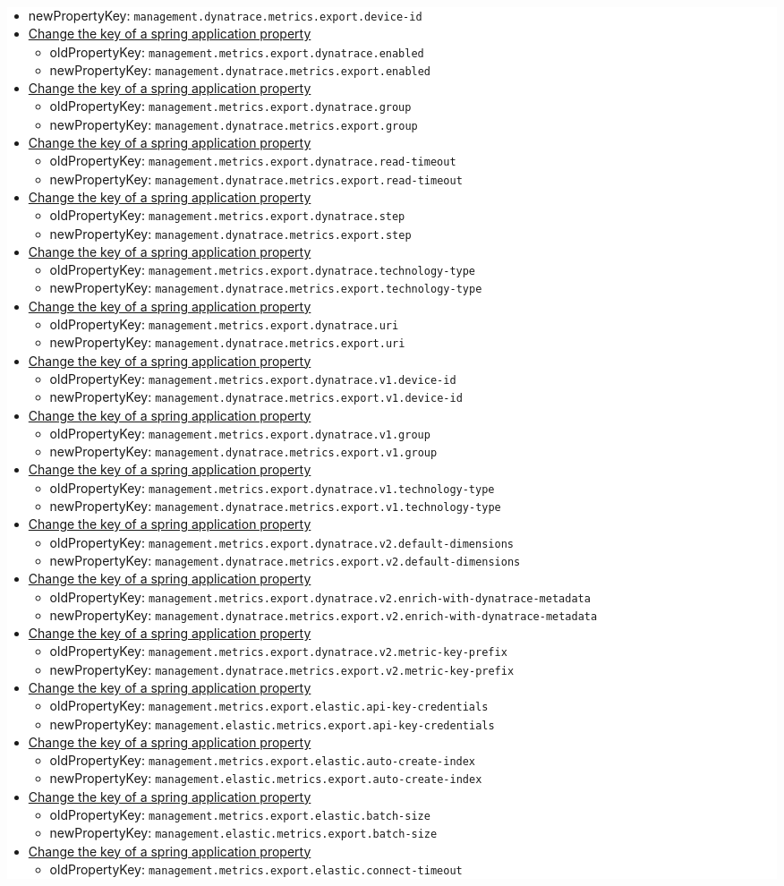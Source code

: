  * newPropertyKey: `management.dynatrace.metrics.export.device-id`
* [Change the key of a spring application property](../../../java/spring/changespringpropertykey.md)
  * oldPropertyKey: `management.metrics.export.dynatrace.enabled`
  * newPropertyKey: `management.dynatrace.metrics.export.enabled`
* [Change the key of a spring application property](../../../java/spring/changespringpropertykey.md)
  * oldPropertyKey: `management.metrics.export.dynatrace.group`
  * newPropertyKey: `management.dynatrace.metrics.export.group`
* [Change the key of a spring application property](../../../java/spring/changespringpropertykey.md)
  * oldPropertyKey: `management.metrics.export.dynatrace.read-timeout`
  * newPropertyKey: `management.dynatrace.metrics.export.read-timeout`
* [Change the key of a spring application property](../../../java/spring/changespringpropertykey.md)
  * oldPropertyKey: `management.metrics.export.dynatrace.step`
  * newPropertyKey: `management.dynatrace.metrics.export.step`
* [Change the key of a spring application property](../../../java/spring/changespringpropertykey.md)
  * oldPropertyKey: `management.metrics.export.dynatrace.technology-type`
  * newPropertyKey: `management.dynatrace.metrics.export.technology-type`
* [Change the key of a spring application property](../../../java/spring/changespringpropertykey.md)
  * oldPropertyKey: `management.metrics.export.dynatrace.uri`
  * newPropertyKey: `management.dynatrace.metrics.export.uri`
* [Change the key of a spring application property](../../../java/spring/changespringpropertykey.md)
  * oldPropertyKey: `management.metrics.export.dynatrace.v1.device-id`
  * newPropertyKey: `management.dynatrace.metrics.export.v1.device-id`
* [Change the key of a spring application property](../../../java/spring/changespringpropertykey.md)
  * oldPropertyKey: `management.metrics.export.dynatrace.v1.group`
  * newPropertyKey: `management.dynatrace.metrics.export.v1.group`
* [Change the key of a spring application property](../../../java/spring/changespringpropertykey.md)
  * oldPropertyKey: `management.metrics.export.dynatrace.v1.technology-type`
  * newPropertyKey: `management.dynatrace.metrics.export.v1.technology-type`
* [Change the key of a spring application property](../../../java/spring/changespringpropertykey.md)
  * oldPropertyKey: `management.metrics.export.dynatrace.v2.default-dimensions`
  * newPropertyKey: `management.dynatrace.metrics.export.v2.default-dimensions`
* [Change the key of a spring application property](../../../java/spring/changespringpropertykey.md)
  * oldPropertyKey: `management.metrics.export.dynatrace.v2.enrich-with-dynatrace-metadata`
  * newPropertyKey: `management.dynatrace.metrics.export.v2.enrich-with-dynatrace-metadata`
* [Change the key of a spring application property](../../../java/spring/changespringpropertykey.md)
  * oldPropertyKey: `management.metrics.export.dynatrace.v2.metric-key-prefix`
  * newPropertyKey: `management.dynatrace.metrics.export.v2.metric-key-prefix`
* [Change the key of a spring application property](../../../java/spring/changespringpropertykey.md)
  * oldPropertyKey: `management.metrics.export.elastic.api-key-credentials`
  * newPropertyKey: `management.elastic.metrics.export.api-key-credentials`
* [Change the key of a spring application property](../../../java/spring/changespringpropertykey.md)
  * oldPropertyKey: `management.metrics.export.elastic.auto-create-index`
  * newPropertyKey: `management.elastic.metrics.export.auto-create-index`
* [Change the key of a spring application property](../../../java/spring/changespringpropertykey.md)
  * oldPropertyKey: `management.metrics.export.elastic.batch-size`
  * newPropertyKey: `management.elastic.metrics.export.batch-size`
* [Change the key of a spring application property](../../../java/spring/changespringpropertykey.md)
  * oldPropertyKey: `management.metrics.export.elastic.connect-timeout`